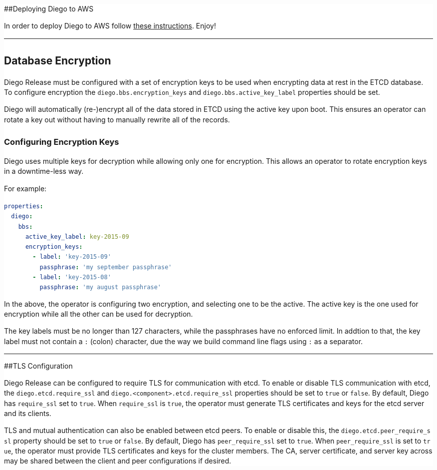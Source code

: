 
##<a name="deploying-diego-to-aws"></a>Deploying Diego to AWS

In order to deploy Diego to AWS follow [these instructions](examples/aws/README.md). Enjoy!

---
## Database Encryption

Diego Release must be configured with a set of encryption keys to be used when
encrypting data at rest in the ETCD database. To configure encryption the
`diego.bbs.encryption_keys` and `diego.bbs.active_key_label` properties should
be set.

Diego will automatically (re-)encrypt all of the data stored in ETCD using the
active key upon boot. This ensures an operator can rotate a key out without
having to manually rewrite all of the records.

### Configuring Encryption Keys

Diego uses multiple keys for decryption while allowing only one for encryption.
This allows an operator to rotate encryption keys in a downtime-less way.

For example:

```yaml
properties:
  diego:
    bbs:
      active_key_label: key-2015-09
      encryption_keys:
        - label: 'key-2015-09'
          passphrase: 'my september passphrase'
        - label: 'key-2015-08'
          passphrase: 'my august passphrase'
```

In the above, the operator is configuring two encryption, and selecting one to
be the active. The active key is the one used for encryption while all the
other can be used for decryption.

The key labels must be no longer than 127 characters, while the passphrases
have no enforced limit. In addtion to that, the key label must not contain a
`:` (colon) character, due the way we build command line flags using `:` as a
separator.

---
##<a name="tls-configuration"></a>TLS Configuration

Diego Release can be configured to require TLS for communication with etcd.
To enable or disable TLS communication with etcd, the `diego.etcd.require_ssl`
and `diego.<component>.etcd.require_ssl` properties should be set to `true` or
`false`.  By default, Diego has `require_ssl` set to `true`.  When
`require_ssl` is `true`, the operator must generate TLS certificates and keys
for the etcd server and its clients.

TLS and mutual authentication can also be enabled between etcd peers. To
enable or disable this, the `diego.etcd.peer_require_ssl` property should be
set to `true` or `false`. By default, Diego has `peer_require_ssl` set to
`true`.  When `peer_require_ssl` is set to `true`, the operator must provide
TLS certificates and keys for the cluster members. The CA, server certificate,
and server key across may be shared between the client and peer configurations
if desired.
